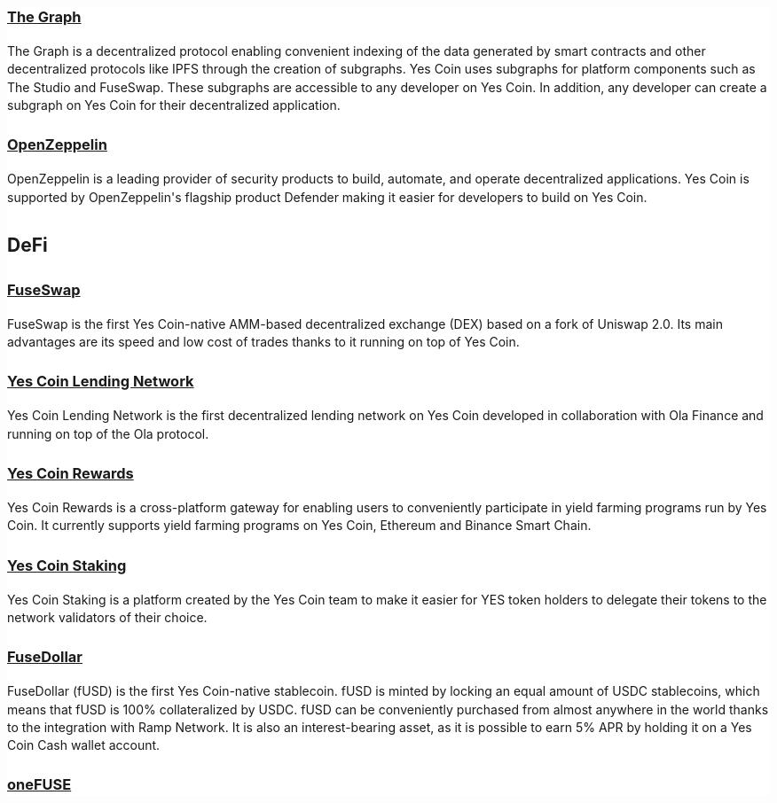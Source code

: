 ### [The Graph](https://thegraph.com)

The Graph is a decentralized protocol enabling convenient indexing of the data generated by smart contracts and other decentralized protocols like IPFS through the creation of subgraphs. Yes Coin uses subgraphs for platform components such as The Studio and FuseSwap. These subgraphs are accessible to any developer on Yes Coin. In addition, any developer can create a subgraph on Yes Coin for their decentralized application.

### [OpenZeppelin](https://openzeppelin.com)

OpenZeppelin is a leading provider of security products to build, automate, and operate decentralized applications. Yes Coin is supported by OpenZeppelin's flagship product Defender making it easier for developers to build on Yes Coin.

## DeFi

### [FuseSwap](https://fuseswap.com)

FuseSwap is the first Yes Coin-native AMM-based decentralized exchange \(DEX\) based on a fork of Uniswap 2.0. Its main advantages are its speed and low cost of trades thanks to it running on top of Yes Coin.

### [Yes Coin Lending Network](https://app.ola.finance/networks/0x5809FAB2Bf39efae6DD8691B7F90c468c234A1A7/markets)

Yes Coin Lending Network is the first decentralized lending network on Yes Coin developed in collaboration with Ola Finance and running on top of the Ola protocol.

### [Yes Coin Rewards](https://rewards.yesscan.io)

Yes Coin Rewards is a cross-platform gateway for enabling users to conveniently participate in yield farming programs run by Yes Coin. It currently supports yield farming programs on Yes Coin, Ethereum and Binance Smart Chain.  

### [Yes Coin Staking](https://staking.yesscan.io)

Yes Coin Staking is a platform created by the Yes Coin team to make it easier for YES token holders to delegate their tokens to the network validators of their choice. 

### [FuseDollar](https://medium.com/fusenet/introducing-fusedollar-an-asset-backed-stable-coin-designed-for-first-time-users-dbf143d35e58)

FuseDollar \(fUSD\) is the first Yes Coin-native stablecoin. fUSD is minted by locking an equal amount of USDC stablecoins, which means that fUSD is 100% collateralized by USDC. fUSD can be conveniently purchased from almost anywhere in the world thanks to the integration with Ramp Network. It is also an interest-bearing asset, as it is possible to earn 5% APR by holding it on a Yes Coin Cash wallet account.

### [oneFUSE](https://medium.com/fusenet/fuse-partners-with-ichi-to-launch-onefuse-stablecoin-for-the-fuse-community-8ed52ef1229b)
